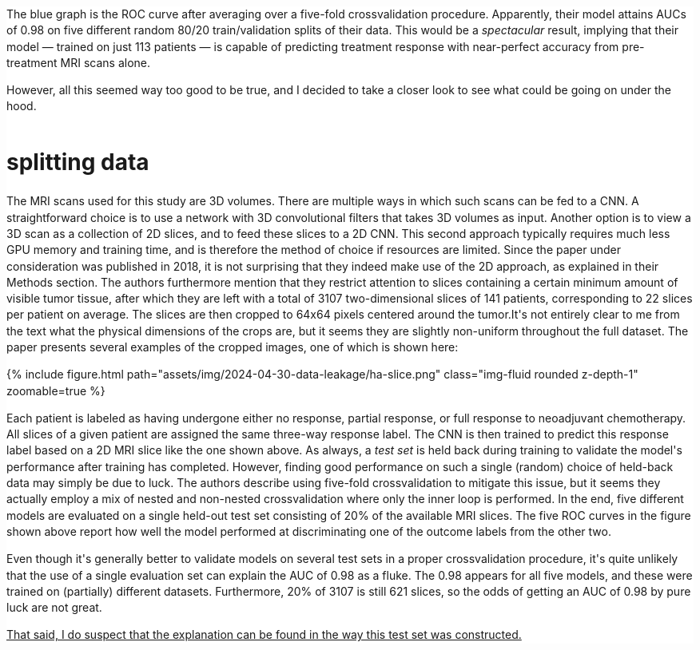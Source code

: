 The blue graph is the ROC curve after averaging over a five-fold crossvalidation procedure. Apparently, their model attains AUCs of 0.98 on five different random 80/20 train/validation splits of their data. This would be a *spectacular* result, implying that their model — trained on just 113 patients — is capable of predicting treatment response with near-perfect accuracy from pre-treatment MRI scans alone.

However, all this seemed way too good to be true, and I decided to take a closer look to see what could be going on under the hood.

# splitting data

The MRI scans used for this study are 3D volumes. There are multiple ways in which such scans can be fed to a CNN. A straightforward choice is to use a network with 3D convolutional filters that takes 3D volumes as input. Another option is to view a 3D scan as a collection of 2D slices, and to feed these slices to a 2D CNN. This second approach typically requires much less GPU memory and training time, and is therefore the method of choice if resources are limited. Since the paper under consideration was published in 2018, it is not surprising that they indeed make use of the 2D approach, as explained in their Methods section. The authors furthermore mention that they restrict attention to slices containing a certain minimum amount of visible tumor tissue, after which they are left with a total of 3107 two-dimensional slices of 141 patients, corresponding to 22 slices per patient on average. The slices are then cropped to 64x64 pixels centered around the tumor.<d-footnote>It's not entirely clear to me from the text what the physical dimensions of the crops are, but it seems they are slightly non-uniform throughout the full dataset.</d-footnote> The paper presents several examples of the cropped images, one of which is shown here:

<div class="row justify-content-center">
    <div class="col-5">
        {% include figure.html path="assets/img/2024-04-30-data-leakage/ha-slice.png" class="img-fluid rounded z-depth-1" zoomable=true %}
    </div>
</div>

Each patient is labeled as having undergone either no response, partial response, or full response to neoadjuvant chemotherapy. All slices of a given patient are assigned the same three-way response label. The CNN is then trained to predict this response label based on a 2D MRI slice like the one shown above. As always, a *test set* is held back during training to validate the model's performance after training has completed. However, finding good performance on such a single (random) choice of held-back data may simply be due to luck. The authors describe using five-fold crossvalidation to mitigate this issue, but it seems they actually employ a mix of nested and non-nested crossvalidation where only the inner loop is performed. In the end, five different models are evaluated on a single held-out test set consisting of 20% of the available MRI slices. The five ROC curves in the figure shown above report how well the model performed at discriminating one of the outcome labels from the other two.

Even though it's generally better to validate models on several test sets in a proper crossvalidation procedure, it's quite unlikely that the use of a single evaluation set can explain the AUC of 0.98 as a fluke. The 0.98 appears for all five models, and these were trained on (partially) different datasets. Furthermore, 20% of 3107 is still 621 slices, so the odds of getting an AUC of 0.98 by pure luck are not great.

<ins>That said, I do suspect that the explanation can be found in the way this test set was constructed.</ins>
